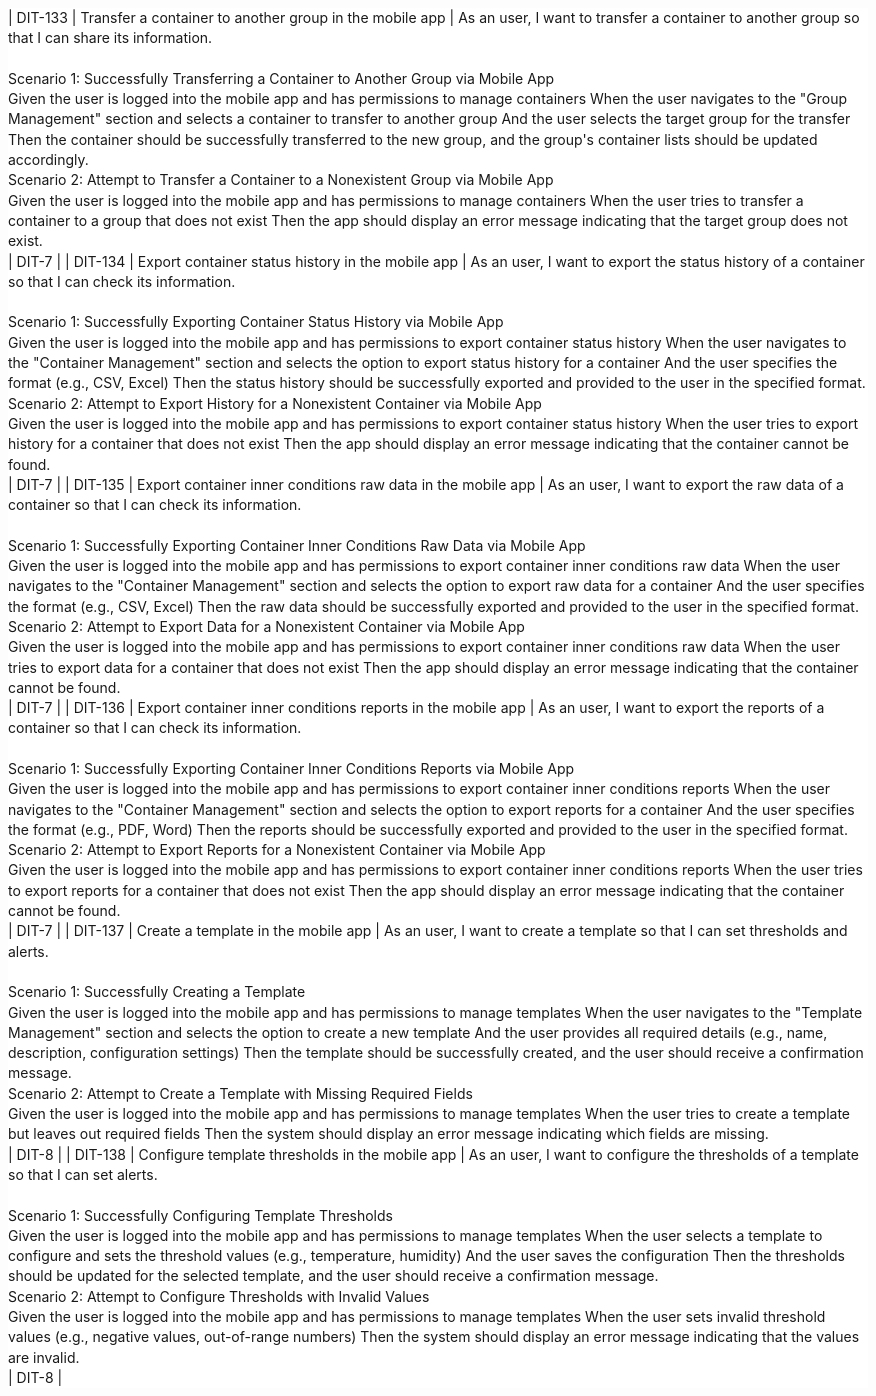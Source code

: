 | DIT-133 | Transfer a container to another group in the mobile app | As an user, I want to transfer a container to another group so that I can share its information.<br><br>Scenario 1: Successfully Transferring a Container to Another Group via Mobile App<br>Given the user is logged into the mobile app and has permissions to manage containers When the user navigates to the "Group Management" section and selects a container to transfer to another group And the user selects the target group for the transfer Then the container should be successfully transferred to the new group, and the group's container lists should be updated accordingly.<br>Scenario 2: Attempt to Transfer a Container to a Nonexistent Group via Mobile App<br>Given the user is logged into the mobile app and has permissions to manage containers When the user tries to transfer a container to a group that does not exist Then the app should display an error message indicating that the target group does not exist.<br> | DIT-7 |
| DIT-134 | Export container status history in the mobile app | As an user, I want to export the status history of a container so that I can check its information.<br><br>Scenario 1: Successfully Exporting Container Status History via Mobile App<br>Given the user is logged into the mobile app and has permissions to export container status history When the user navigates to the "Container Management" section and selects the option to export status history for a container And the user specifies the format (e.g., CSV, Excel) Then the status history should be successfully exported and provided to the user in the specified format.<br>Scenario 2: Attempt to Export History for a Nonexistent Container via Mobile App<br>Given the user is logged into the mobile app and has permissions to export container status history When the user tries to export history for a container that does not exist Then the app should display an error message indicating that the container cannot be found.<br> | DIT-7 |
| DIT-135 | Export container inner conditions raw data in the mobile app | As an user, I want to export the raw data of a container so that I can check its information.<br><br>Scenario 1: Successfully Exporting Container Inner Conditions Raw Data via Mobile App<br>Given the user is logged into the mobile app and has permissions to export container inner conditions raw data When the user navigates to the "Container Management" section and selects the option to export raw data for a container And the user specifies the format (e.g., CSV, Excel) Then the raw data should be successfully exported and provided to the user in the specified format.<br>Scenario 2: Attempt to Export Data for a Nonexistent Container via Mobile App<br>Given the user is logged into the mobile app and has permissions to export container inner conditions raw data When the user tries to export data for a container that does not exist Then the app should display an error message indicating that the container cannot be found.<br> | DIT-7 |
| DIT-136 | Export container inner conditions reports in the mobile app | As an user, I want to export the reports of a container so that I can check its information.<br><br>Scenario 1: Successfully Exporting Container Inner Conditions Reports via Mobile App<br>Given the user is logged into the mobile app and has permissions to export container inner conditions reports When the user navigates to the "Container Management" section and selects the option to export reports for a container And the user specifies the format (e.g., PDF, Word) Then the reports should be successfully exported and provided to the user in the specified format.<br>Scenario 2: Attempt to Export Reports for a Nonexistent Container via Mobile App<br>Given the user is logged into the mobile app and has permissions to export container inner conditions reports When the user tries to export reports for a container that does not exist Then the app should display an error message indicating that the container cannot be found.<br> | DIT-7 |
| DIT-137 | Create a template in the mobile app | As an user, I want to create a template so that I can set thresholds and alerts.<br><br>Scenario 1: Successfully Creating a Template<br>Given the user is logged into the mobile app and has permissions to manage templates When the user navigates to the "Template Management" section and selects the option to create a new template And the user provides all required details (e.g., name, description, configuration settings) Then the template should be successfully created, and the user should receive a confirmation message.<br>Scenario 2: Attempt to Create a Template with Missing Required Fields<br>Given the user is logged into the mobile app and has permissions to manage templates When the user tries to create a template but leaves out required fields Then the system should display an error message indicating which fields are missing.<br> | DIT-8 |
| DIT-138 | Configure template thresholds in the mobile app | As an user, I want to configure the thresholds of a template so that I can set alerts.<br><br>Scenario 1: Successfully Configuring Template Thresholds<br>Given the user is logged into the mobile app and has permissions to manage templates When the user selects a template to configure and sets the threshold values (e.g., temperature, humidity) And the user saves the configuration Then the thresholds should be updated for the selected template, and the user should receive a confirmation message.<br>Scenario 2: Attempt to Configure Thresholds with Invalid Values<br>Given the user is logged into the mobile app and has permissions to manage templates When the user sets invalid threshold values (e.g., negative values, out-of-range numbers) Then the system should display an error message indicating that the values are invalid.<br> | DIT-8 |